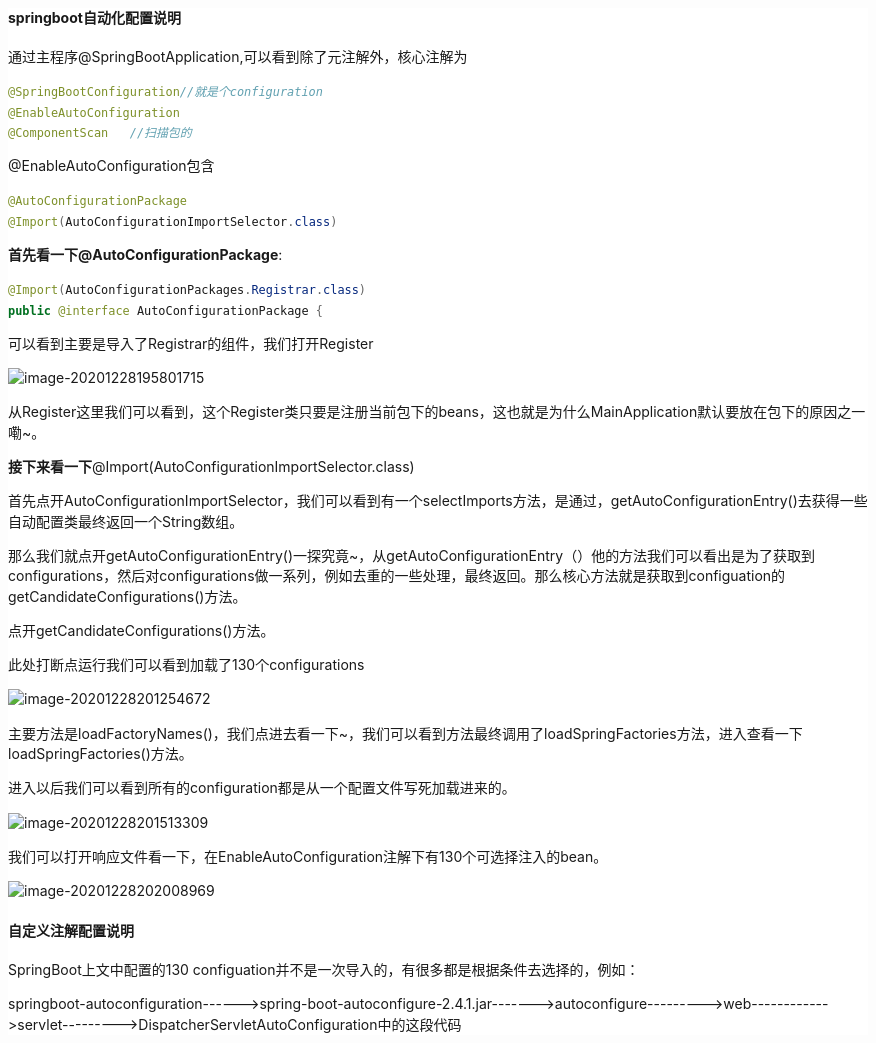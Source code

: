 #### springboot自动化配置说明

通过主程序@SpringBootApplication,可以看到除了元注解外，核心注解为

```java
@SpringBootConfiguration//就是个configuration
@EnableAutoConfiguration
@ComponentScan   //扫描包的
```

@EnableAutoConfiguration包含

```java
@AutoConfigurationPackage
@Import(AutoConfigurationImportSelector.class)
```

**首先看一下@AutoConfigurationPackage**:

```java
@Import(AutoConfigurationPackages.Registrar.class)
public @interface AutoConfigurationPackage {
```

可以看到主要是导入了Registrar的组件，我们打开Register

![image-20201228195801715](C:\Users\86159\AppData\Roaming\Typora\typora-user-images\image-20201228195801715.png)

从Register这里我们可以看到，这个Register类只要是注册当前包下的beans，这也就是为什么MainApplication默认要放在包下的原因之一嘞~。

**接下来看一下**@Import(AutoConfigurationImportSelector.class)

首先点开AutoConfigurationImportSelector，我们可以看到有一个selectImports方法，是通过，getAutoConfigurationEntry()去获得一些自动配置类最终返回一个String数组。

那么我们就点开getAutoConfigurationEntry()一探究竟~，从getAutoConfigurationEntry（）他的方法我们可以看出是为了获取到configurations，然后对configurations做一系列，例如去重的一些处理，最终返回。那么核心方法就是获取到configuation的getCandidateConfigurations()方法。

点开getCandidateConfigurations()方法。

此处打断点运行我们可以看到加载了130个configurations

![image-20201228201254672](C:\Users\86159\AppData\Roaming\Typora\typora-user-images\image-20201228201254672.png)

主要方法是loadFactoryNames()，我们点进去看一下~，我们可以看到方法最终调用了loadSpringFactories方法，进入查看一下loadSpringFactories()方法。

进入以后我们可以看到所有的configuration都是从一个配置文件写死加载进来的。

![image-20201228201513309](C:\Users\86159\AppData\Roaming\Typora\typora-user-images\image-20201228201513309.png)

我们可以打开响应文件看一下，在EnableAutoConfiguration注解下有130个可选择注入的bean。

![image-20201228202008969](C:\Users\86159\AppData\Roaming\Typora\typora-user-images\image-20201228202008969.png)

#### 自定义注解配置说明

SpringBoot上文中配置的130 configuation并不是一次导入的，有很多都是根据条件去选择的，例如：

springboot-autoconfiguration------>spring-boot-autoconfigure-2.4.1.jar------->autoconfigure--------->web------------>servlet--------->DispatcherServletAutoConfiguration中的这段代码
